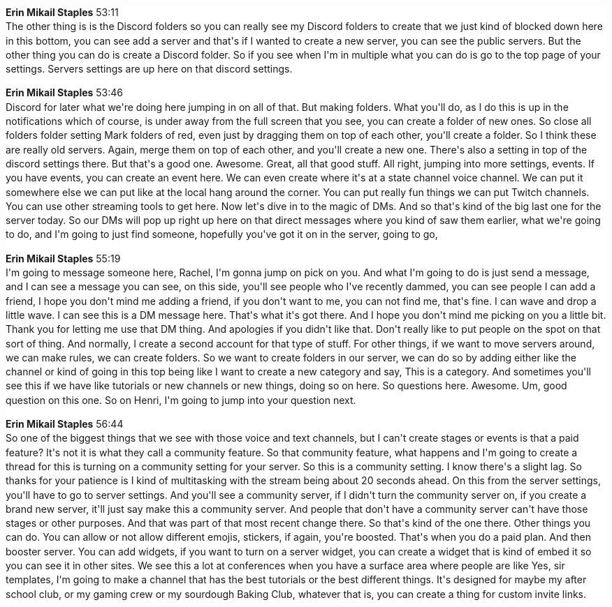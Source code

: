 **Erin Mikail Staples**  53:11  
The other thing is is the Discord folders so you can really see my Discord folders to create that we just kind of blocked down here in this bottom, you can see add a server and that's if I wanted to create a new server, you can see the public servers. But the other thing you can do is create a Discord folder. So if you see when I'm in multiple what you can do is go to the top page of your settings. Servers settings are up here on that discord settings.

**Erin Mikail Staples**  53:46  
Discord for later what we're doing here jumping in on all of that. But making folders. What you'll do, as I do this is up in the notifications which of course, is under away from the full screen that you see, you can create a folder of new ones. So close all folders folder setting Mark folders of red, even just by dragging them on top of each other, you'll create a folder. So I think these are really old servers. Again, merge them on top of each other, and you'll create a new one. There's also a setting in top of the discord settings there. But that's a good one. Awesome. Great, all that good stuff. All right, jumping into more settings, events. If you have events, you can create an event here. We can even create where it's at a state channel voice channel. We can put it somewhere else we can put like at the local hang around the corner. You can put really fun things we can put Twitch channels. You can use other streaming tools to get here. Now let's dive in to the magic of DMs. And so that's kind of the big last one for the server today. So our DMs will pop up right up here on that direct messages where you kind of saw them earlier, what we're going to do, and I'm going to just find someone, hopefully you've got it on in the server, going to go, 

**Erin Mikail Staples**  55:19  
I'm going to message someone here, Rachel, I'm gonna jump on pick on you. And what I'm going to do is just send a message, and I can see a message you can see, on this side, you'll see people who I've recently dammed, you can see people I can add a friend, I hope you don't mind me adding a friend, if you don't want to me, you can not find me, that's fine. I can wave and drop a little wave. I can see this is a DM message here. That's what it's got there. And I hope you don't mind me picking on you a little bit. Thank you for letting me use that DM thing. And apologies if you didn't like that. Don't really like to put people on the spot on that sort of thing. And normally, I create a second account for that type of stuff. For other things, if we want to move servers around, we can make rules, we can create folders. So we want to create folders in our server, we can do so by adding either like the channel or kind of going in this top being like I want to create a new category and say, This is a category. And sometimes you'll see this if we have like tutorials or new channels or new things, doing so on here. So questions here. Awesome. Um, good question on this one. So on Henri, I'm going to jump into your question next.

**Erin Mikail Staples**  56:44  
So one of the biggest things that we see with those voice and text channels, but I can't create stages or events is that a paid feature? It's not it is what they call a community feature. So that community feature, what happens and I'm going to create a thread for this is turning on a community setting for your server. So this is a community setting. I know there's a slight lag. So thanks for your patience is I kind of multitasking with the stream being about 20 seconds ahead. On this from the server settings, you'll have to go to server settings. And you'll see a community server, if I didn't turn the community server on, if you create a brand new server, it'll just say make this a community server. And people that don't have a community server can't have those stages or other purposes. And that was part of that most recent change there. So that's kind of the one there. Other things you can do. You can allow or not allow different emojis, stickers, if again, you're boosted. That's when you do a paid plan. And then booster server. You can add widgets, if you want to turn on a server widget, you can create a widget that is kind of embed it so you can see it in other sites. We see this a lot at conferences when you have a surface area where people are like Yes, sir templates, I'm going to make a channel that has the best tutorials or the best different things. It's designed for maybe my after school club, or my gaming crew or my sourdough Baking Club, whatever that is, you can create a thing for custom invite links.
